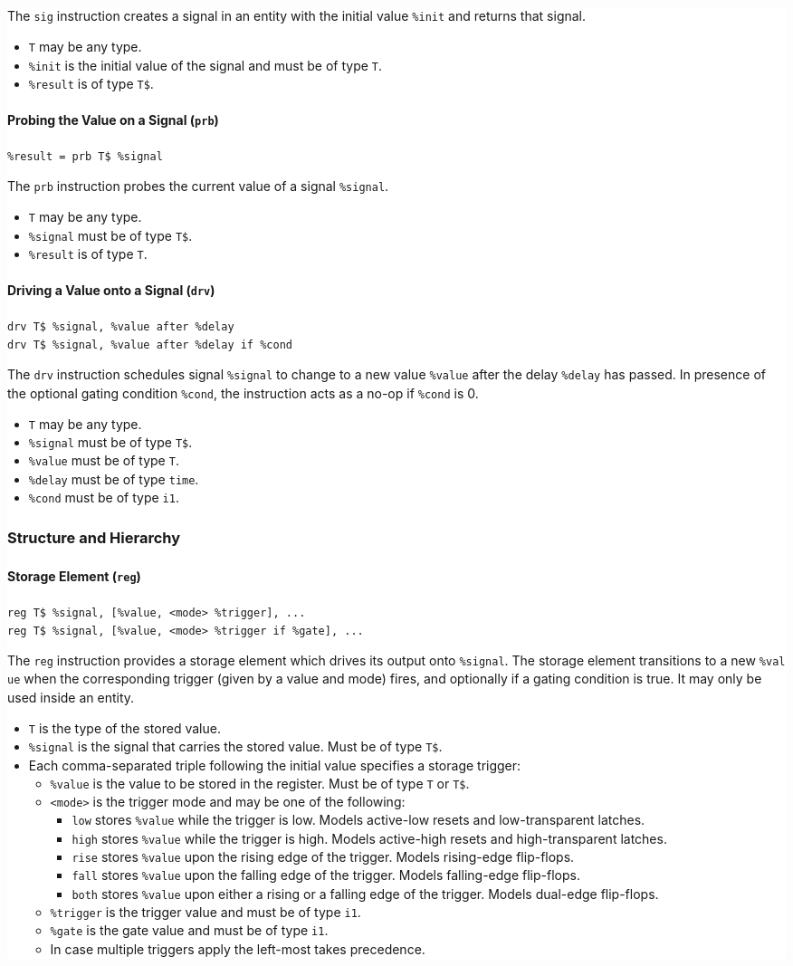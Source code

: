 The `sig` instruction creates a signal in an entity with the initial value `%init` and returns that signal.

- `T` may be any type.
- `%init` is the initial value of the signal and must be of type `T`.
- `%result` is of type `T$`.


#### Probing the Value on a Signal (`prb`)

    %result = prb T$ %signal

The `prb` instruction probes the current value of a signal `%signal`.

- `T` may be any type.
- `%signal` must be of type `T$`.
- `%result` is of type `T`.


#### Driving a Value onto a Signal (`drv`)

    drv T$ %signal, %value after %delay
    drv T$ %signal, %value after %delay if %cond

The `drv` instruction schedules signal `%signal` to change to a new value `%value` after the delay `%delay` has passed. In presence of the optional gating condition `%cond`, the instruction acts as a no-op if `%cond` is 0.

- `T` may be any type.
- `%signal` must be of type `T$`.
- `%value` must be of type `T`.
- `%delay` must be of type `time`.
- `%cond` must be of type `i1`.


### Structure and Hierarchy


#### Storage Element (`reg`)

    reg T$ %signal, [%value, <mode> %trigger], ...
    reg T$ %signal, [%value, <mode> %trigger if %gate], ...

The `reg` instruction provides a storage element which drives its output onto `%signal`. The storage element transitions to a new `%value` when the corresponding trigger (given by a value and mode) fires, and optionally if a gating condition is true. It may only be used inside an entity.

- `T` is the type of the stored value.
- `%signal` is the signal that carries the stored value. Must be of type `T$`.
- Each comma-separated triple following the initial value specifies a storage trigger:
    - `%value` is the value to be stored in the register. Must be of type `T` or `T$`.
    - `<mode>` is the trigger mode and may be one of the following:
        - `low` stores `%value` while the trigger is low. Models active-low resets and low-transparent latches.
        - `high` stores `%value` while the trigger is high. Models active-high resets and high-transparent latches.
        - `rise` stores `%value` upon the rising edge of the trigger. Models rising-edge flip-flops.
        - `fall` stores `%value` upon the falling edge of the trigger. Models falling-edge flip-flops.
        - `both` stores `%value` upon either a rising or a falling edge of the trigger. Models dual-edge flip-flops.
    - `%trigger` is the trigger value and must be of type `i1`.
    - `%gate` is the gate value and must be of type `i1`.
    - In case multiple triggers apply the left-most takes precedence.
